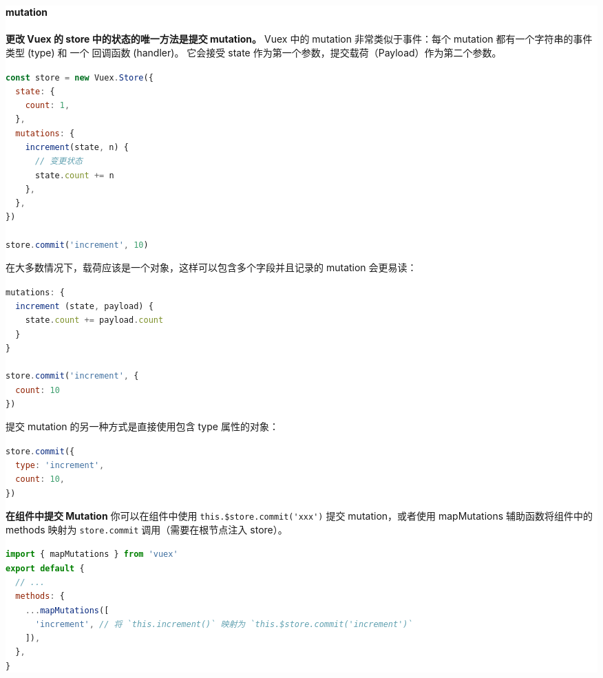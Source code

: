 #### mutation

**更改 Vuex 的 store 中的状态的唯一方法是提交 mutation。** Vuex 中的 mutation 非常类似于事件：每个 mutation 都有一个字符串的事件类型 (type) 和 一个 回调函数 (handler)。
它会接受 state 作为第一个参数，提交载荷（Payload）作为第二个参数。

```js
const store = new Vuex.Store({
  state: {
    count: 1,
  },
  mutations: {
    increment(state, n) {
      // 变更状态
      state.count += n
    },
  },
})

store.commit('increment', 10)
```

在大多数情况下，载荷应该是一个对象，这样可以包含多个字段并且记录的 mutation 会更易读：

```js
mutations: {
  increment (state, payload) {
    state.count += payload.count
  }
}

store.commit('increment', {
  count: 10
})
```

提交 mutation 的另一种方式是直接使用包含 type 属性的对象：

```js
store.commit({
  type: 'increment',
  count: 10,
})
```

**在组件中提交 Mutation**
你可以在组件中使用 `this.$store.commit('xxx')` 提交 mutation，或者使用 mapMutations 辅助函数将组件中的 methods 映射为 `store.commit` 调用（需要在根节点注入 store）。

```js
import { mapMutations } from 'vuex'
export default {
  // ...
  methods: {
    ...mapMutations([
      'increment', // 将 `this.increment()` 映射为 `this.$store.commit('increment')`
    ]),
  },
}
```
